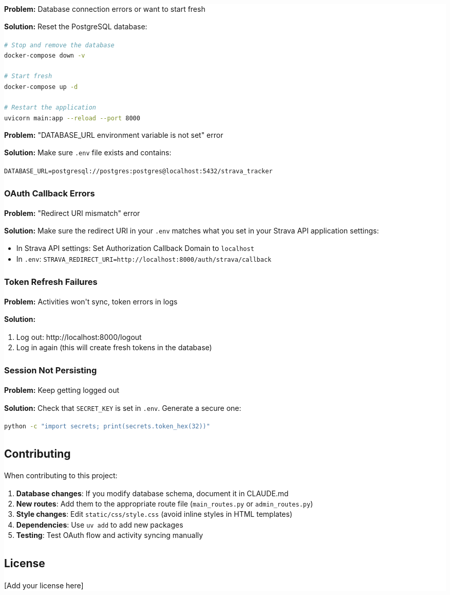**Problem:** Database connection errors or want to start fresh

**Solution:** Reset the PostgreSQL database:
```bash
# Stop and remove the database
docker-compose down -v

# Start fresh
docker-compose up -d

# Restart the application
uvicorn main:app --reload --port 8000
```

**Problem:** "DATABASE_URL environment variable is not set" error

**Solution:** Make sure `.env` file exists and contains:
```env
DATABASE_URL=postgresql://postgres:postgres@localhost:5432/strava_tracker
```

### OAuth Callback Errors

**Problem:** "Redirect URI mismatch" error

**Solution:** Make sure the redirect URI in your `.env` matches what you set in your Strava API application settings:
- In Strava API settings: Set Authorization Callback Domain to `localhost`
- In `.env`: `STRAVA_REDIRECT_URI=http://localhost:8000/auth/strava/callback`

### Token Refresh Failures

**Problem:** Activities won't sync, token errors in logs

**Solution:**
1. Log out: http://localhost:8000/logout
2. Log in again (this will create fresh tokens in the database)

### Session Not Persisting

**Problem:** Keep getting logged out

**Solution:** Check that `SECRET_KEY` is set in `.env`. Generate a secure one:
```bash
python -c "import secrets; print(secrets.token_hex(32))"
```

## Contributing

When contributing to this project:

1. **Database changes**: If you modify database schema, document it in CLAUDE.md
2. **New routes**: Add them to the appropriate route file (`main_routes.py` or `admin_routes.py`)
3. **Style changes**: Edit `static/css/style.css` (avoid inline styles in HTML templates)
4. **Dependencies**: Use `uv add` to add new packages
5. **Testing**: Test OAuth flow and activity syncing manually

## License

[Add your license here]
